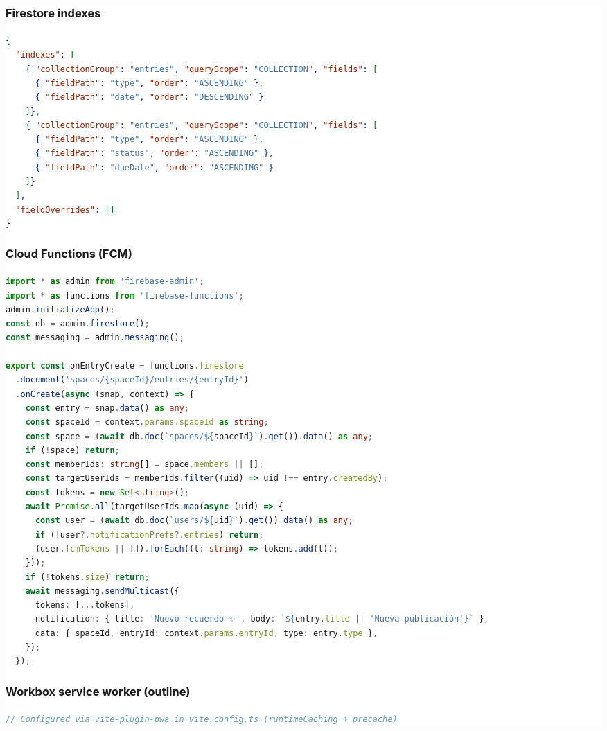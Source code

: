 ### Firestore indexes
```json
{
  "indexes": [
    { "collectionGroup": "entries", "queryScope": "COLLECTION", "fields": [
      { "fieldPath": "type", "order": "ASCENDING" },
      { "fieldPath": "date", "order": "DESCENDING" }
    ]},
    { "collectionGroup": "entries", "queryScope": "COLLECTION", "fields": [
      { "fieldPath": "type", "order": "ASCENDING" },
      { "fieldPath": "status", "order": "ASCENDING" },
      { "fieldPath": "dueDate", "order": "ASCENDING" }
    ]}
  ],
  "fieldOverrides": []
}
```

### Cloud Functions (FCM)
```ts
import * as admin from 'firebase-admin';
import * as functions from 'firebase-functions';
admin.initializeApp();
const db = admin.firestore();
const messaging = admin.messaging();

export const onEntryCreate = functions.firestore
  .document('spaces/{spaceId}/entries/{entryId}')
  .onCreate(async (snap, context) => {
    const entry = snap.data() as any;
    const spaceId = context.params.spaceId as string;
    const space = (await db.doc(`spaces/${spaceId}`).get()).data() as any;
    if (!space) return;
    const memberIds: string[] = space.members || [];
    const targetUserIds = memberIds.filter((uid) => uid !== entry.createdBy);
    const tokens = new Set<string>();
    await Promise.all(targetUserIds.map(async (uid) => {
      const user = (await db.doc(`users/${uid}`).get()).data() as any;
      if (!user?.notificationPrefs?.entries) return;
      (user.fcmTokens || []).forEach((t: string) => tokens.add(t));
    }));
    if (!tokens.size) return;
    await messaging.sendMulticast({
      tokens: [...tokens],
      notification: { title: 'Nuevo recuerdo ✨', body: `${entry.title || 'Nueva publicación'}` },
      data: { spaceId, entryId: context.params.entryId, type: entry.type },
    });
  });
```

### Workbox service worker (outline)
```ts
// Configured via vite-plugin-pwa in vite.config.ts (runtimeCaching + precache)
```

